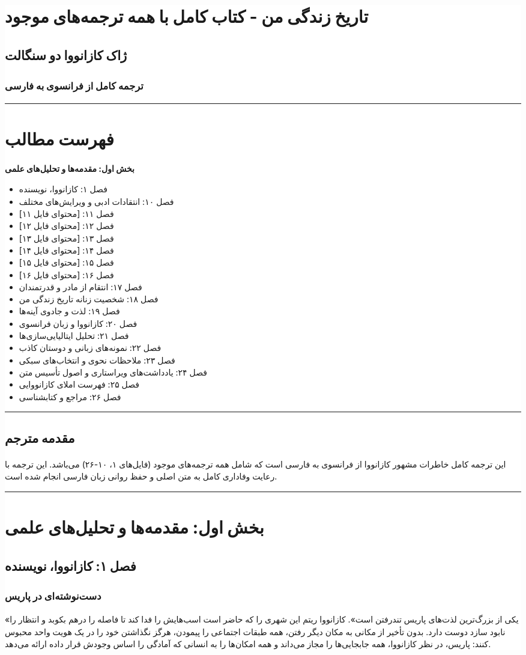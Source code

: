 # تاریخ زندگی من - کتاب کامل با همه ترجمه‌های موجود
## ژاک کازانووا دو سنگالت
### ترجمه کامل از فرانسوی به فارسی

---

# فهرست مطالب

**بخش اول: مقدمه‌ها و تحلیل‌های علمی**
- فصل ۱: کازانووا، نویسنده
- فصل ۱۰: انتقادات ادبی و ویرایش‌های مختلف
- فصل ۱۱: [محتوای فایل ۱۱]
- فصل ۱۲: [محتوای فایل ۱۲]
- فصل ۱۳: [محتوای فایل ۱۳]
- فصل ۱۴: [محتوای فایل ۱۴]
- فصل ۱۵: [محتوای فایل ۱۵]
- فصل ۱۶: [محتوای فایل ۱۶]
- فصل ۱۷: انتقام از مادر و قدرتمندان
- فصل ۱۸: شخصیت زنانه تاریخ زندگی من
- فصل ۱۹: لذت و جادوی آینه‌ها
- فصل ۲۰: کازانووا و زبان فرانسوی
- فصل ۲۱: تحلیل ایتالیایی‌سازی‌ها
- فصل ۲۲: نمونه‌های زبانی و دوستان کاذب
- فصل ۲۳: ملاحظات نحوی و انتخاب‌های سبکی
- فصل ۲۴: یادداشت‌های ویراستاری و اصول تأسیس متن
- فصل ۲۵: فهرست املای کازانووایی
- فصل ۲۶: مراجع و کتابشناسی

---

## مقدمه مترجم

این ترجمه کامل خاطرات مشهور کازانووا از فرانسوی به فارسی است که شامل همه ترجمه‌های موجود (فایل‌های ۱، ۱۰-۲۶) می‌باشد. این ترجمه با رعایت وفاداری کامل به متن اصلی و حفظ روانی زبان فارسی انجام شده است.

---

# بخش اول: مقدمه‌ها و تحلیل‌های علمی

## فصل ۱: کازانووا، نویسنده

### دست‌نوشته‌ای در پاریس

«یکی از بزرگ‌ترین لذت‌های پاریس تندرفتن است». کازانووا ریتم این شهری را که حاضر است اسب‌هایش را فدا کند تا فاصله را درهم بکوبد و انتظار را نابود سازد دوست دارد. بدون تأخیر از مکانی به مکان دیگر رفتن، همه طبقات اجتماعی را پیمودن، هرگز نگذاشتن خود را در یک هویت واحد محبوس کنند: پاریس، در نظر کازانووا، همه جابجایی‌ها را مجاز می‌داند و همه امکان‌ها را به انسانی که آمادگی را اساس وجودش قرار داده ارائه می‌دهد.
